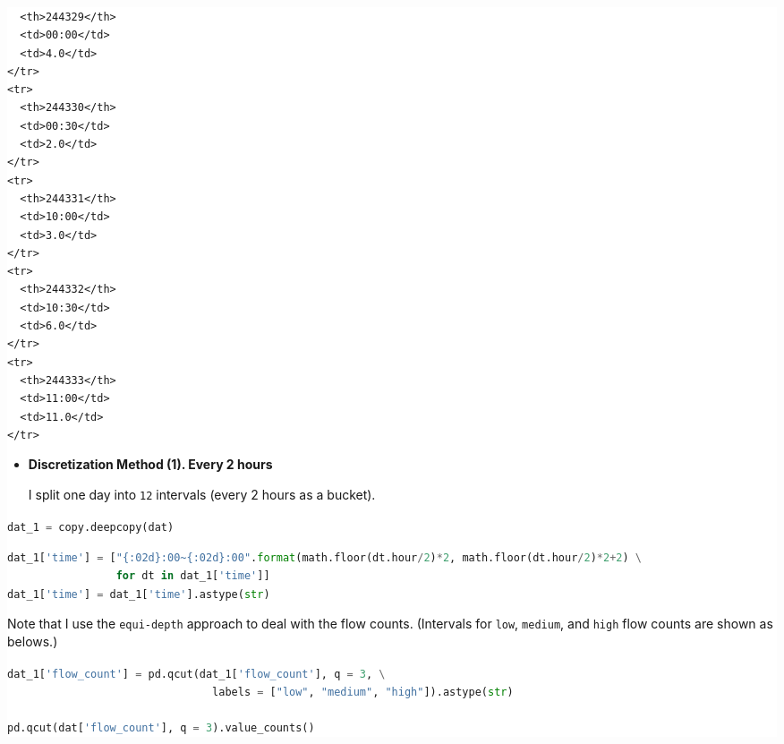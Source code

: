       <th>244329</th>
      <td>00:00</td>
      <td>4.0</td>
    </tr>
    <tr>
      <th>244330</th>
      <td>00:30</td>
      <td>2.0</td>
    </tr>
    <tr>
      <th>244331</th>
      <td>10:00</td>
      <td>3.0</td>
    </tr>
    <tr>
      <th>244332</th>
      <td>10:30</td>
      <td>6.0</td>
    </tr>
    <tr>
      <th>244333</th>
      <td>11:00</td>
      <td>11.0</td>
    </tr>
  </tbody>
</table>
</div>



- **Discretization Method (1). Every 2 hours**

    I split one day into `12` intervals (every 2 hours as a bucket).


```python
dat_1 = copy.deepcopy(dat)
```


```python
dat_1['time'] = ["{:02d}:00~{:02d}:00".format(math.floor(dt.hour/2)*2, math.floor(dt.hour/2)*2+2) \
                 for dt in dat_1['time']]
dat_1['time'] = dat_1['time'].astype(str)
```

Note that I use the `equi-depth` approach to deal with the flow counts. (Intervals for `low`, `medium`, and `high` flow counts are shown as belows.)


```python
dat_1['flow_count'] = pd.qcut(dat_1['flow_count'], q = 3, \
                                labels = ["low", "medium", "high"]).astype(str)

pd.qcut(dat['flow_count'], q = 3).value_counts()
```

